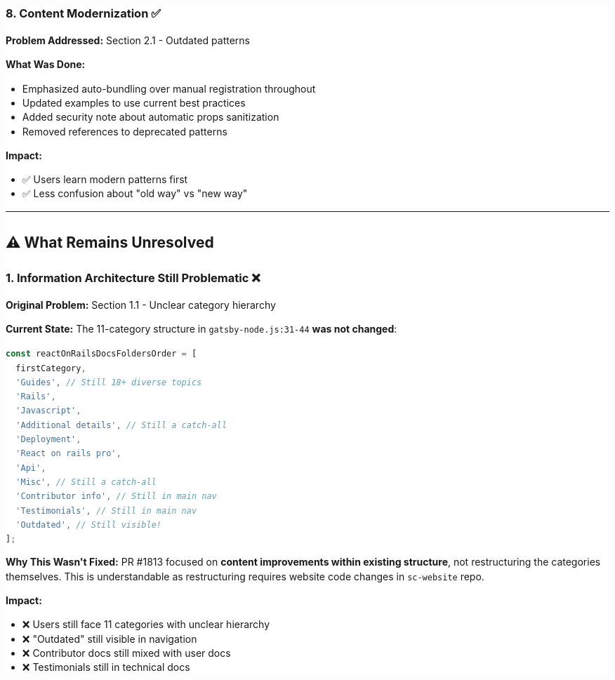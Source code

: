 ### 8. Content Modernization ✅

**Problem Addressed:** Section 2.1 - Outdated patterns

**What Was Done:**

- Emphasized auto-bundling over manual registration throughout
- Updated examples to use current best practices
- Added security note about automatic props sanitization
- Removed references to deprecated patterns

**Impact:**

- ✅ Users learn modern patterns first
- ✅ Less confusion about "old way" vs "new way"

---

## ⚠️ What Remains Unresolved

### 1. Information Architecture Still Problematic ❌

**Original Problem:** Section 1.1 - Unclear category hierarchy

**Current State:**
The 11-category structure in `gatsby-node.js:31-44` **was not changed**:

```javascript
const reactOnRailsDocsFoldersOrder = [
  firstCategory,
  'Guides', // Still 18+ diverse topics
  'Rails',
  'Javascript',
  'Additional details', // Still a catch-all
  'Deployment',
  'React on rails pro',
  'Api',
  'Misc', // Still a catch-all
  'Contributor info', // Still in main nav
  'Testimonials', // Still in main nav
  'Outdated', // Still visible!
];
```

**Why This Wasn't Fixed:**
PR #1813 focused on **content improvements within existing structure**, not restructuring the categories themselves. This is understandable as restructuring requires website code changes in `sc-website` repo.

**Impact:**

- ❌ Users still face 11 categories with unclear hierarchy
- ❌ "Outdated" still visible in navigation
- ❌ Contributor docs still mixed with user docs
- ❌ Testimonials still in technical docs
